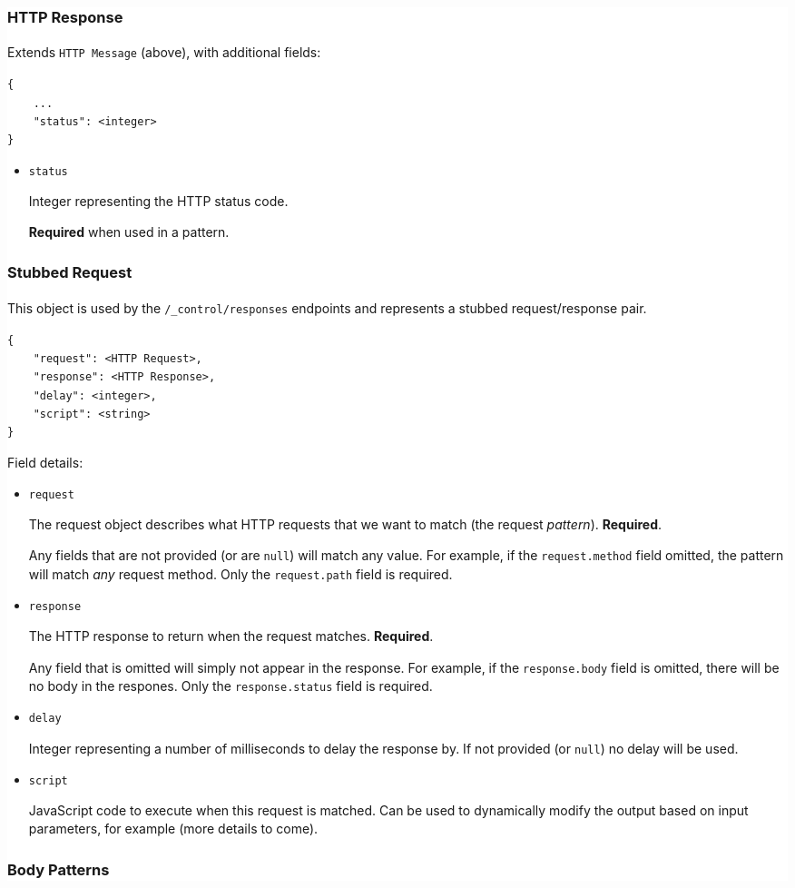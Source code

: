 ### HTTP Response

Extends `HTTP Message` (above), with additional fields:

    {
        ...
        "status": <integer>
    }

* `status`

  Integer representing the HTTP status code. 

  **Required** when used in a pattern.
  
### Stubbed Request

This object is used by the `/_control/responses` endpoints and represents a stubbed request/response pair.

    {
        "request": <HTTP Request>,
        "response": <HTTP Response>,
        "delay": <integer>,
        "script": <string>
    }

Field details:

* `request`

  The request object describes what HTTP requests that we want to match (the request _pattern_). **Required**.

  Any fields that are not provided (or are `null`) will match any value. For example, if the `request.method` field omitted, the pattern will match _any_ request method. Only the `request.path` field is required.

* `response`

  The HTTP response to return when the request matches. **Required**.

  Any field that is omitted will simply not appear in the response. For example, if the `response.body` field is omitted, there will be no body in the respones. Only the `response.status` field is required.

* `delay`

  Integer representing a number of milliseconds to delay the response by. If not provided (or `null`) no delay will be used.

* `script`

  JavaScript code to execute when this request is matched. Can be used to dynamically modify the output based on input parameters, for example (more details to come).

### Body Patterns
